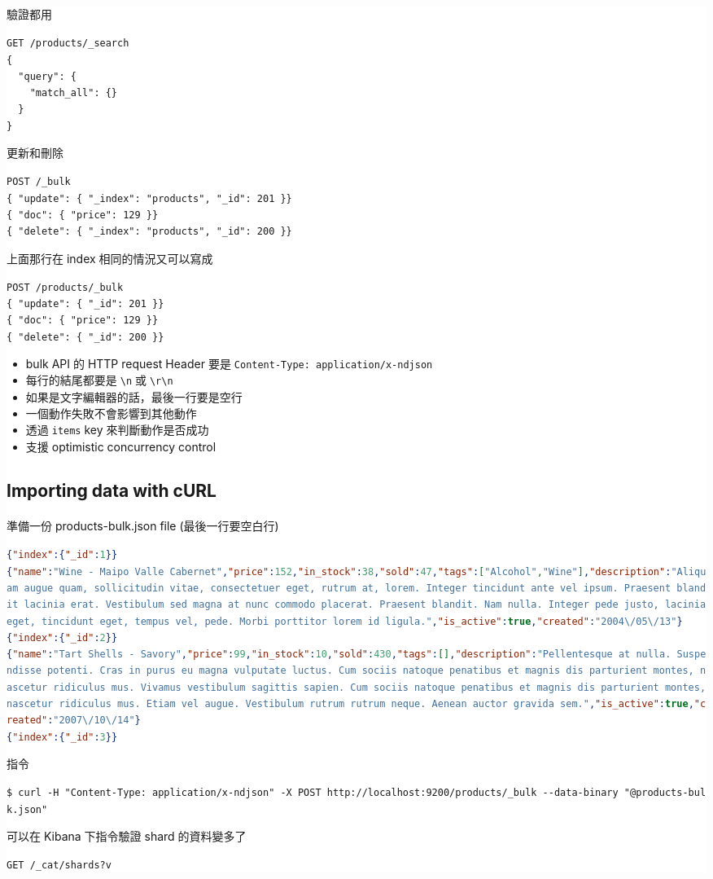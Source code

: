 驗證都用
```
GET /products/_search
{
  "query": {
    "match_all": {}
  }
}
```

更新和刪除
```
POST /_bulk
{ "update": { "_index": "products", "_id": 201 }}
{ "doc": { "price": 129 }}
{ "delete": { "_index": "products", "_id": 200 }}
```

上面那行在 index 相同的情況又可以寫成
```
POST /products/_bulk
{ "update": { "_id": 201 }}
{ "doc": { "price": 129 }}
{ "delete": { "_id": 200 }}
```

- bulk API 的 HTTP request Header 要是 `Content-Type: application/x-ndjson`
- 每行的結尾都要是 `\n` 或 `\r\n` 
- 如果是文字編輯器的話，最後一行要是空行
- 一個動作失敗不會影響到其他動作
- 透過 `items` key 來判斷動作是否成功
- 支援 optimistic concurrency control

## Importing data with cURL

準備一份 products-bulk.json file (最後一行要空白行)

```json
{"index":{"_id":1}}
{"name":"Wine - Maipo Valle Cabernet","price":152,"in_stock":38,"sold":47,"tags":["Alcohol","Wine"],"description":"Aliquam augue quam, sollicitudin vitae, consectetuer eget, rutrum at, lorem. Integer tincidunt ante vel ipsum. Praesent blandit lacinia erat. Vestibulum sed magna at nunc commodo placerat. Praesent blandit. Nam nulla. Integer pede justo, lacinia eget, tincidunt eget, tempus vel, pede. Morbi porttitor lorem id ligula.","is_active":true,"created":"2004\/05\/13"}
{"index":{"_id":2}}
{"name":"Tart Shells - Savory","price":99,"in_stock":10,"sold":430,"tags":[],"description":"Pellentesque at nulla. Suspendisse potenti. Cras in purus eu magna vulputate luctus. Cum sociis natoque penatibus et magnis dis parturient montes, nascetur ridiculus mus. Vivamus vestibulum sagittis sapien. Cum sociis natoque penatibus et magnis dis parturient montes, nascetur ridiculus mus. Etiam vel augue. Vestibulum rutrum rutrum neque. Aenean auctor gravida sem.","is_active":true,"created":"2007\/10\/14"}
{"index":{"_id":3}}

```

指令
```shell
$ curl -H "Content-Type: application/x-ndjson" -X POST http://localhost:9200/products/_bulk --data-binary "@products-bulk.json" 
```

可以在 Kibana 下指令驗證 shard 的資料變多了
```
GET /_cat/shards?v
```
